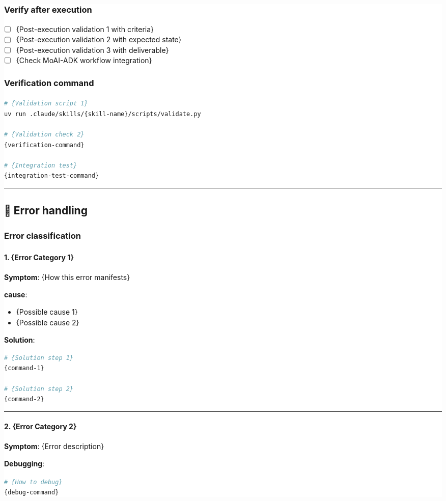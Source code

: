 ### Verify after execution

- [ ] {Post-execution validation 1 with criteria}
- [ ] {Post-execution validation 2 with expected state}
- [ ] {Post-execution validation 3 with deliverable}
- [ ] {Check MoAI-ADK workflow integration}

### Verification command

```bash
# {Validation script 1}
uv run .claude/skills/{skill-name}/scripts/validate.py

# {Validation check 2}
{verification-command}

# {Integration test}
{integration-test-command}
```

---

## 🚨 Error handling

### Error classification

#### 1. {Error Category 1}

**Symptom**: {How this error manifests}

**cause**:
- {Possible cause 1}
- {Possible cause 2}

**Solution**:
```bash
# {Solution step 1}
{command-1}

# {Solution step 2}
{command-2}
```

---

#### 2. {Error Category 2}

**Symptom**: {Error description}

**Debugging**:
```bash
# {How to debug}
{debug-command}
```
